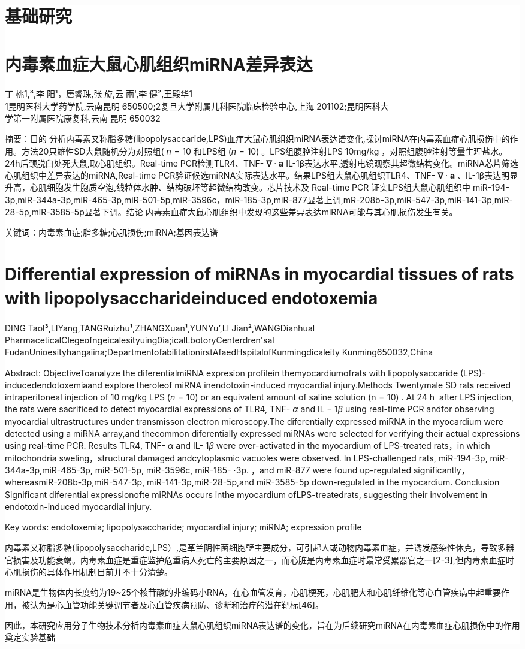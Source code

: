 # 基础研究

# 内毒素血症大鼠心肌组织miRNA差异表达

丁 桃1,³,李 阳¹，唐睿珠,张 旋,云 雨',李 健²,王殿华1  
1昆明医科大学药学院,云南昆明 650500;2复旦大学附属儿科医院临床检验中心,上海 201102;昆明医科大  
学第一附属医院康复科,云南 昆明 650032

摘要：目的 分析内毒素又称脂多糖(lipopolysaccaride,LPS)血症大鼠心肌组织miRNA表达谱变化,探讨miRNA在内毒素血症心肌损伤中的作用。方法20只雄性SD大鼠随机分为对照组( $\scriptstyle n = 1 0$ 和LPS组 $\scriptstyle ( n = 1 0 )$ 。LPS组腹腔注射LPS $1 0 \mathrm { m g / k g }$ ，对照组腹腔注射等量生理盐水。24h后颈脱臼处死大鼠,取心肌组织。Real-time PCR检测TLR4、TNF- $\mathbf { \nabla } \cdot \mathbf { a }$ IL-1β表达水平,透射电镜观察其超微结构变化。miRNA芯片筛选心肌组织中差异表达的miRNA,Real-time PCR验证候选miRNA实际表达水平。结果LPS组大鼠心肌组织TLR4、TNF- $\mathbf { \nabla } \cdot \mathbf { a }$ 、IL-1β表达明显升高，心肌细胞发生胞质空泡,线粒体水肿、结构破坏等超微结构改变。芯片技术及 Real-time PCR 证实LPS组大鼠心肌组织中 miR-194-3p,miR-344a-3p,miR-465-3p,miR-501-5p,miR-3596c，miR-185-3p,miR-877显著上调,mR-208b-3p,miR-547-3p,miR-141-3p,miR-28-5p,miR-3585-5p显著下调。结论 内毒素血症大鼠心肌组织中发现的这些差异表达miRNA可能与其心肌损伤发生有关。

关键词：内毒素血症;脂多糖;心肌损伤;miRNA;基因表达谱

# Differential expression of miRNAs in myocardial tissues of rats with lipopolysaccharideinduced endotoxemia

DING Taol³,LIYang,TANGRuizhu¹,ZHANGXuan¹,YUNYu’,LI Jian²,WANGDianhual   
PharmaceticalClegeofngeicalesityuing0ia;icalLbotoryCenterdren'sal FudanUnioesityhangaiina;DepartmentofabilitationirstAfaedHspitalofKunmingdicaleity Kunming650032,China

Abstract: ObjectiveToanalyze the diferentialmiRNA expresion profilein themyocardiumofrats with lipopolysaccaride (LPS)-inducedendotoxemiaand explore theroleof miRNA inendotoxin-induced myocardial injury.Methods Twentymale SD rats received intraperitoneal injection of $1 0 ~ \mathrm { m g / k g }$ LPS $( n { = } 1 0 )$ or an equivalent amount of saline solution $( \mathrm { n } { = } 1 0 )$ . At $2 4 \mathrm { ~ h ~ }$ after LPS injection, the rats were sacrificed to detect myocardial expressions of TLR4, TNF- $\alpha$ and $\mathrm { I L } { - } 1 \beta$ using real-time PCR andfor observing myocardial ultrastructures under transmisson electron microscopy.The diferentially expressed miRNA in the myocardium were detected using a miRNA array,and thecommon diferentially expressed miRNAs were selected for verifying their actual expressions using real-time PCR. Results TLR4, TNF- $\alpha$ and IL- $1 \beta$ were over-activated in the myocardium of LPS-treated rats，in which mitochondria sweling，structural damaged andcytoplasmic vacuoles were observed. In LPS-challenged rats, miR-194-3p, miR-344a-3p,miR-465-3p, miR-501-5p, miR-3596c, miR-185- ${ \cdot } 3 \mathrm { p } .$ ，and miR-877 were found up-regulated significantly，whereasmiR-208b-3p,miR-547-3p, miR-141-3p,miR-28-5p,and miR-3585-5p down-regulated in the myocardium. Conclusion Significant diferential expressionofte miRNAs occurs inthe myocardium ofLPS-treatedrats, suggesting their involvement in endotoxin-induced myocardial injury.

Key words: endotoxemia; lipopolysaccharide; myocardial injury; miRNA; expression profile

内毒素又称脂多糖(lipopolysaccharide,LPS）,是革兰阴性菌细胞壁主要成分，可引起人或动物内毒素血症，并诱发感染性休克，导致多器官损害及功能衰竭。内毒素血症是重症监护危重病人死亡的主要原因之一，而心脏是内毒素血症时最常受累器官之一[2-3],但内毒素血症时心肌损伤的具体作用机制目前并不十分清楚。

miRNA是生物体内长度约为19\~25个核苷酸的非编码小RNA，在心血管发育，心肌梗死，心肌肥大和心肌纤维化等心血管疾病中起重要作用，被认为是心血管功能关键调节者及心血管疾病预防、诊断和治疗的潜在靶标[46]。

因此，本研究应用分子生物技术分析内毒素血症大鼠心肌组织miRNA表达谱的变化，旨在为后续研究miRNA在内毒素血症心肌损伤中的作用奠定实验基础

